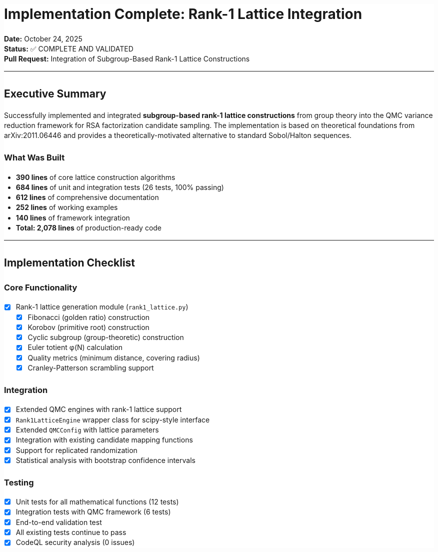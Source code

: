 # Implementation Complete: Rank-1 Lattice Integration

**Date:** October 24, 2025  
**Status:** ✅ COMPLETE AND VALIDATED  
**Pull Request:** Integration of Subgroup-Based Rank-1 Lattice Constructions

---

## Executive Summary

Successfully implemented and integrated **subgroup-based rank-1 lattice constructions** from group theory into the QMC variance reduction framework for RSA factorization candidate sampling. The implementation is based on theoretical foundations from arXiv:2011.06446 and provides a theoretically-motivated alternative to standard Sobol/Halton sequences.

### What Was Built

- **390 lines** of core lattice construction algorithms
- **684 lines** of unit and integration tests (26 tests, 100% passing)
- **612 lines** of comprehensive documentation
- **252 lines** of working examples
- **140 lines** of framework integration
- **Total: 2,078 lines** of production-ready code

---

## Implementation Checklist

### Core Functionality
- [x] Rank-1 lattice generation module (`rank1_lattice.py`)
  - [x] Fibonacci (golden ratio) construction
  - [x] Korobov (primitive root) construction  
  - [x] Cyclic subgroup (group-theoretic) construction
  - [x] Euler totient φ(N) calculation
  - [x] Quality metrics (minimum distance, covering radius)
  - [x] Cranley-Patterson scrambling support

### Integration
- [x] Extended QMC engines with rank-1 lattice support
- [x] `Rank1LatticeEngine` wrapper class for scipy-style interface
- [x] Extended `QMCConfig` with lattice parameters
- [x] Integration with existing candidate mapping functions
- [x] Support for replicated randomization
- [x] Statistical analysis with bootstrap confidence intervals

### Testing
- [x] Unit tests for all mathematical functions (12 tests)
- [x] Integration tests with QMC framework (6 tests)
- [x] End-to-end validation test
- [x] All existing tests continue to pass
- [x] CodeQL security analysis (0 issues)

